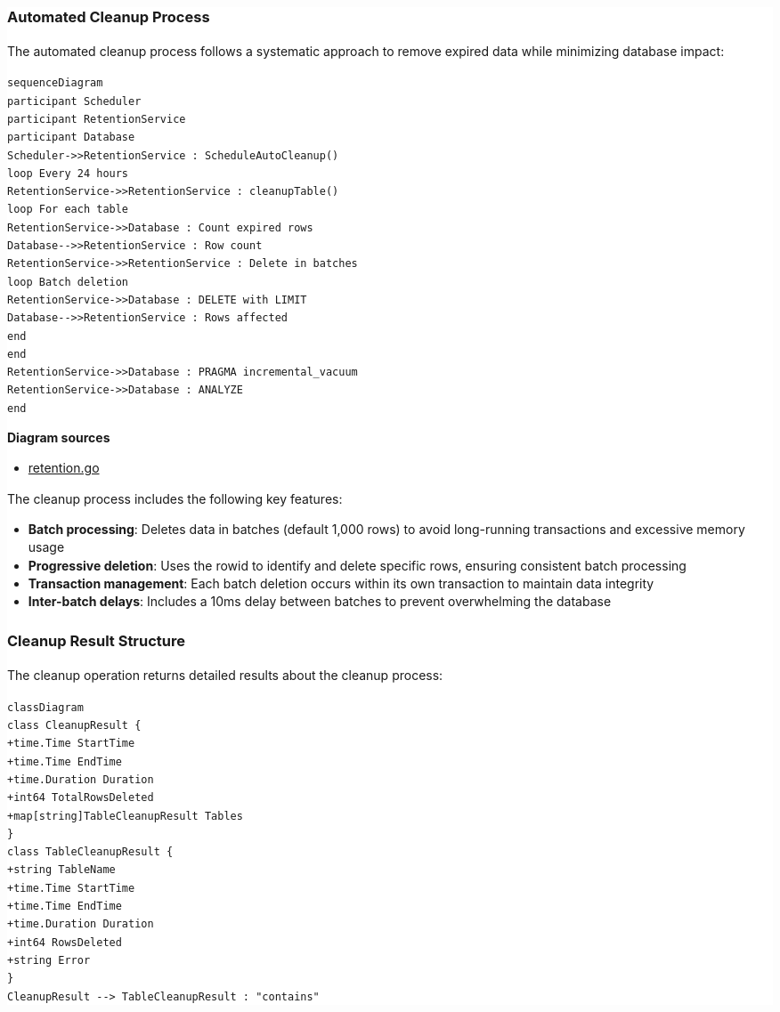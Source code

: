 ### Automated Cleanup Process
The automated cleanup process follows a systematic approach to remove expired data while minimizing database impact:


```mermaid
sequenceDiagram
participant Scheduler
participant RetentionService
participant Database
Scheduler->>RetentionService : ScheduleAutoCleanup()
loop Every 24 hours
RetentionService->>RetentionService : cleanupTable()
loop For each table
RetentionService->>Database : Count expired rows
Database-->>RetentionService : Row count
RetentionService->>RetentionService : Delete in batches
loop Batch deletion
RetentionService->>Database : DELETE with LIMIT
Database-->>RetentionService : Rows affected
end
end
RetentionService->>Database : PRAGMA incremental_vacuum
RetentionService->>Database : ANALYZE
end
```


**Diagram sources**
- [retention.go](file://internal/database/retention.go#L100-L359)

The cleanup process includes the following key features:
- **Batch processing**: Deletes data in batches (default 1,000 rows) to avoid long-running transactions and excessive memory usage
- **Progressive deletion**: Uses the rowid to identify and delete specific rows, ensuring consistent batch processing
- **Transaction management**: Each batch deletion occurs within its own transaction to maintain data integrity
- **Inter-batch delays**: Includes a 10ms delay between batches to prevent overwhelming the database

### Cleanup Result Structure
The cleanup operation returns detailed results about the cleanup process:


```mermaid
classDiagram
class CleanupResult {
+time.Time StartTime
+time.Time EndTime
+time.Duration Duration
+int64 TotalRowsDeleted
+map[string]TableCleanupResult Tables
}
class TableCleanupResult {
+string TableName
+time.Time StartTime
+time.Time EndTime
+time.Duration Duration
+int64 RowsDeleted
+string Error
}
CleanupResult --> TableCleanupResult : "contains"
```
